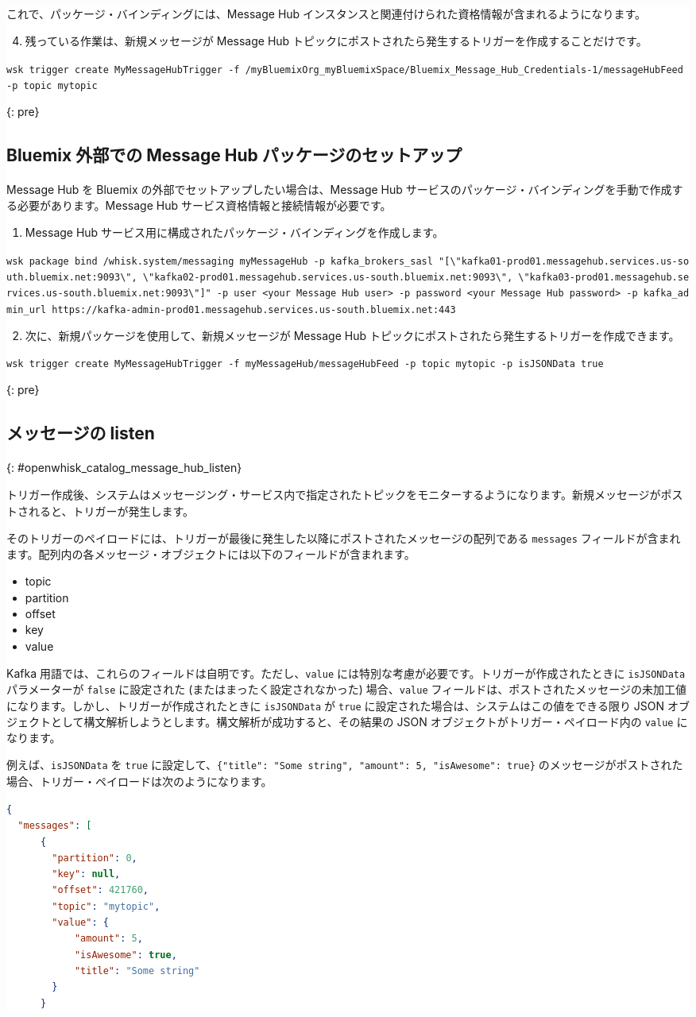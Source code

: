   これで、パッケージ・バインディングには、Message Hub インスタンスと関連付けられた資格情報が含まれるようになります。

4. 残っている作業は、新規メッセージが Message Hub トピックにポストされたら発生するトリガーを作成することだけです。
  
  ```
  wsk trigger create MyMessageHubTrigger -f /myBluemixOrg_myBluemixSpace/Bluemix_Message_Hub_Credentials-1/messageHubFeed -p topic mytopic
  ```
  {: pre}

## Bluemix 外部での Message Hub パッケージのセットアップ

Message Hub を Bluemix の外部でセットアップしたい場合は、Message Hub サービスのパッケージ・バインディングを手動で作成する必要があります。Message Hub サービス資格情報と接続情報が必要です。

1. Message Hub サービス用に構成されたパッケージ・バインディングを作成します。
  
  ```
  wsk package bind /whisk.system/messaging myMessageHub -p kafka_brokers_sasl "[\"kafka01-prod01.messagehub.services.us-south.bluemix.net:9093\", \"kafka02-prod01.messagehub.services.us-south.bluemix.net:9093\", \"kafka03-prod01.messagehub.services.us-south.bluemix.net:9093\"]" -p user <your Message Hub user> -p password <your Message Hub password> -p kafka_admin_url https://kafka-admin-prod01.messagehub.services.us-south.bluemix.net:443
  ```
  
2. 次に、新規パッケージを使用して、新規メッセージが Message Hub トピックにポストされたら発生するトリガーを作成できます。
  
  ```
  wsk trigger create MyMessageHubTrigger -f myMessageHub/messageHubFeed -p topic mytopic -p isJSONData true
  ```
  {: pre}
  

## メッセージの listen
{: #openwhisk_catalog_message_hub_listen}

トリガー作成後、システムはメッセージング・サービス内で指定されたトピックをモニターするようになります。新規メッセージがポストされると、トリガーが発生します。

そのトリガーのペイロードには、トリガーが最後に発生した以降にポストされたメッセージの配列である `messages` フィールドが含まれます。配列内の各メッセージ・オブジェクトには以下のフィールドが含まれます。
- topic
- partition
- offset
- key
- value

Kafka 用語では、これらのフィールドは自明です。ただし、`value` には特別な考慮が必要です。トリガーが作成されたときに `isJSONData` パラメーターが `false` に設定された (またはまったく設定されなかった) 場合、`value` フィールドは、ポストされたメッセージの未加工値になります。しかし、トリガーが作成されたときに `isJSONData` が `true` に設定された場合は、システムはこの値をできる限り JSON オブジェクトとして構文解析しようとします。構文解析が成功すると、その結果の JSON オブジェクトがトリガー・ペイロード内の `value` になります。

例えば、`isJSONData` を `true` に設定して、`{"title": "Some string", "amount": 5, "isAwesome": true}` のメッセージがポストされた場合、トリガー・ペイロードは次のようになります。

```json
{
  "messages": [
      {
        "partition": 0,
        "key": null,
        "offset": 421760,
        "topic": "mytopic",
        "value": {
            "amount": 5,
            "isAwesome": true,
            "title": "Some string"
        }
      }
```